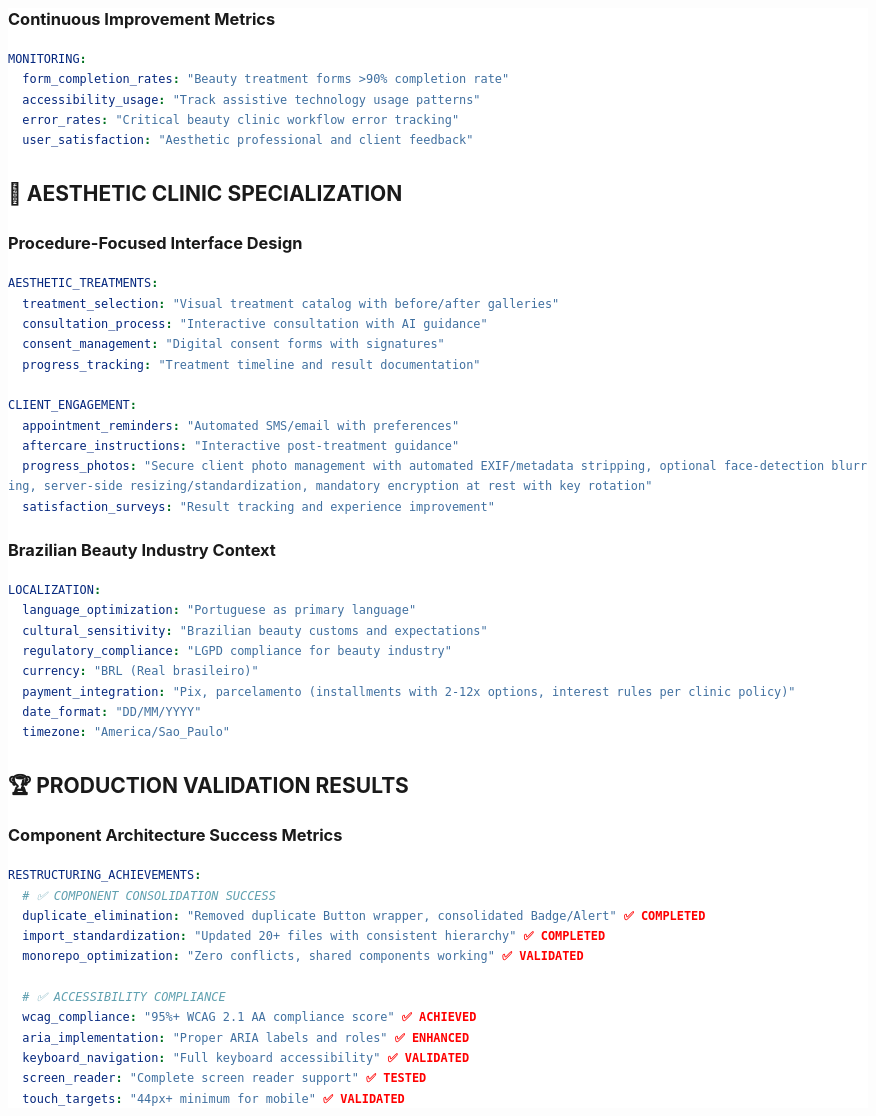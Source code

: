### **Continuous Improvement Metrics**

```yaml
MONITORING:
  form_completion_rates: "Beauty treatment forms >90% completion rate"
  accessibility_usage: "Track assistive technology usage patterns"
  error_rates: "Critical beauty clinic workflow error tracking"
  user_satisfaction: "Aesthetic professional and client feedback"
```

## 🌟 AESTHETIC CLINIC SPECIALIZATION

### **Procedure-Focused Interface Design**

```yaml
AESTHETIC_TREATMENTS:
  treatment_selection: "Visual treatment catalog with before/after galleries"
  consultation_process: "Interactive consultation with AI guidance"
  consent_management: "Digital consent forms with signatures"
  progress_tracking: "Treatment timeline and result documentation"
  
CLIENT_ENGAGEMENT:
  appointment_reminders: "Automated SMS/email with preferences"
  aftercare_instructions: "Interactive post-treatment guidance"
  progress_photos: "Secure client photo management with automated EXIF/metadata stripping, optional face-detection blurring, server-side resizing/standardization, mandatory encryption at rest with key rotation"
  satisfaction_surveys: "Result tracking and experience improvement"
```

### **Brazilian Beauty Industry Context**

```yaml
LOCALIZATION:
  language_optimization: "Portuguese as primary language"
  cultural_sensitivity: "Brazilian beauty customs and expectations"
  regulatory_compliance: "LGPD compliance for beauty industry"
  currency: "BRL (Real brasileiro)"
  payment_integration: "Pix, parcelamento (installments with 2-12x options, interest rules per clinic policy)"
  date_format: "DD/MM/YYYY"
  timezone: "America/Sao_Paulo"
```

## 🏆 PRODUCTION VALIDATION RESULTS

### **Component Architecture Success Metrics**

```yaml
RESTRUCTURING_ACHIEVEMENTS:
  # ✅ COMPONENT CONSOLIDATION SUCCESS
  duplicate_elimination: "Removed duplicate Button wrapper, consolidated Badge/Alert" ✅ COMPLETED
  import_standardization: "Updated 20+ files with consistent hierarchy" ✅ COMPLETED
  monorepo_optimization: "Zero conflicts, shared components working" ✅ VALIDATED

  # ✅ ACCESSIBILITY COMPLIANCE
  wcag_compliance: "95%+ WCAG 2.1 AA compliance score" ✅ ACHIEVED
  aria_implementation: "Proper ARIA labels and roles" ✅ ENHANCED
  keyboard_navigation: "Full keyboard accessibility" ✅ VALIDATED
  screen_reader: "Complete screen reader support" ✅ TESTED
  touch_targets: "44px+ minimum for mobile" ✅ VALIDATED
```
